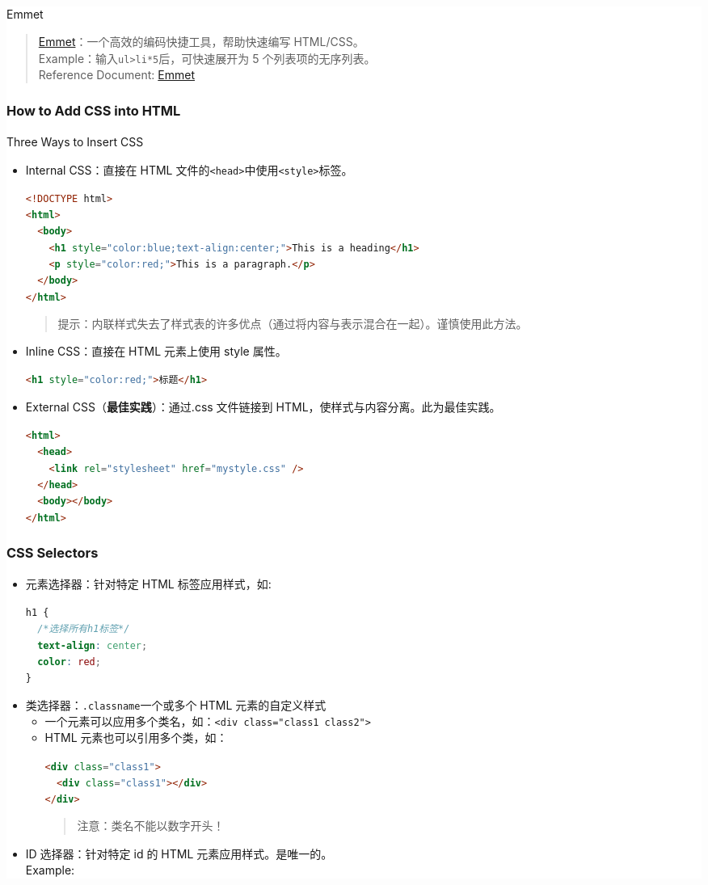 Emmet

> [Emmet](https://code.visualstudio.com/docs/editor/emmet)：一个高效的编码快捷工具，帮助快速编写 HTML/CSS。  
> Example：输入`ul>li*5`后，可快速展开为 5 个列表项的无序列表。  
> Reference Document: [Emmet](https://code.visualstudio.com/docs/editor/emmet)

### How to Add CSS into HTML

Three Ways to Insert CSS

- Internal CSS：直接在 HTML 文件的`<head>`中使用`<style>`标签。
  ```html
  <!DOCTYPE html>
  <html>
    <body>
      <h1 style="color:blue;text-align:center;">This is a heading</h1>
      <p style="color:red;">This is a paragraph.</p>
    </body>
  </html>
  ```
  > 提示：内联样式失去了样式表的许多优点（通过将内容与表示混合在一起）。谨慎使用此方法。
- Inline CSS：直接在 HTML 元素上使用 style 属性。
  ```html
  <h1 style="color:red;">标题</h1>
  ```
- External CSS（**最佳实践**）：通过.css 文件链接到 HTML，使样式与内容分离。此为最佳实践。

  ```html
  <html>
    <head>
      <link rel="stylesheet" href="mystyle.css" />
    </head>
    <body></body>
  </html>
  ```

### CSS Selectors

- 元素选择器：针对特定 HTML 标签应用样式，如:
  ```css
  h1 {
    /*选择所有h1标签*/
    text-align: center;
    color: red;
  }
  ```
- 类选择器：`.classname`一个或多个 HTML 元素的自定义样式
  - 一个元素可以应用多个类名，如：`<div class="class1 class2">`
  - HTML 元素也可以引用多个类，如：
    ```html
    <div class="class1">
      <div class="class1"></div>
    </div>
    ```
    > 注意：类名不能以数字开头！
- ID 选择器：针对特定 id 的 HTML 元素应用样式。是唯一的。  
  Example:
